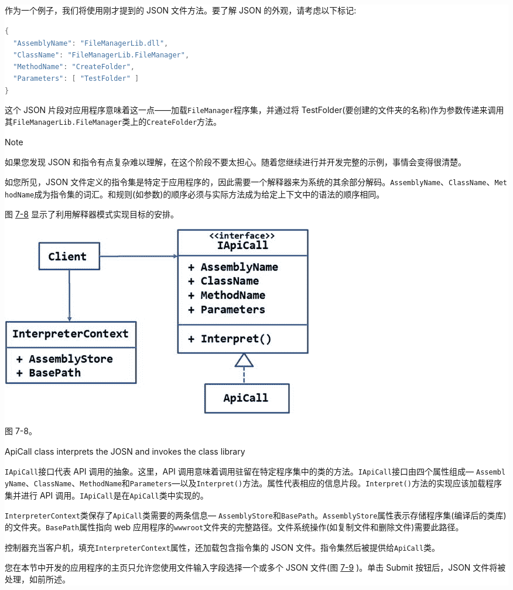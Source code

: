 作为一个例子，我们将使用刚才提到的 JSON 文件方法。要了解 JSON 的外观，请考虑以下标记:

```cs
{
  "AssemblyName": "FileManagerLib.dll",
  "ClassName": "FileManagerLib.FileManager",
  "MethodName": "CreateFolder",
  "Parameters": [ "TestFolder" ]
}

```

这个 JSON 片段对应用程序意味着这一点——加载`FileManager`程序集，并通过将 TestFolder(要创建的文件夹的名称)作为参数传递来调用其`FileManagerLib.FileManager`类上的`CreateFolder`方法。

Note

如果您发现 JSON 和指令有点复杂难以理解，在这个阶段不要太担心。随着您继续进行并开发完整的示例，事情会变得很清楚。

如您所见，JSON 文件定义的指令集是特定于应用程序的，因此需要一个解释器来为系统的其余部分解码。`AssemblyName`、`ClassName`、`MethodName`成为指令集的词汇。和规则(如参数)的顺序必须与实际方法成为给定上下文中的语法的顺序相同。

图 [7-8](#Fig8) 显示了利用解释器模式实现目标的安排。

![A416860_1_En_7_Fig8_HTML.jpg](img/A416860_1_En_7_Fig8_HTML.jpg)

图 7-8。

ApiCall class interprets the JOSN and invokes the class library

`IApiCall`接口代表 API 调用的抽象。这里，API 调用意味着调用驻留在特定程序集中的类的方法。`IApiCall`接口由四个属性组成— `AssemblyName`、`ClassName`、`MethodName`和`Parameters`—以及`Interpret()`方法。属性代表相应的信息片段。`Interpret()`方法的实现应该加载程序集并进行 API 调用。`IApiCall`是在`ApiCall`类中实现的。

`InterpreterContext`类保存了`ApiCall`类需要的两条信息— `AssemblyStore`和`BasePath`。`AssemblyStore`属性表示存储程序集(编译后的类库)的文件夹。`BasePath`属性指向 web 应用程序的`wwwroot`文件夹的完整路径。文件系统操作(如复制文件和删除文件)需要此路径。

控制器充当客户机，填充`InterpreterContext`属性，还加载包含指令集的 JSON 文件。指令集然后被提供给`ApiCall`类。

您在本节中开发的应用程序的主页只允许您使用文件输入字段选择一个或多个 JSON 文件(图 [7-9](#Fig9) )。单击 Submit 按钮后，JSON 文件将被处理，如前所述。
